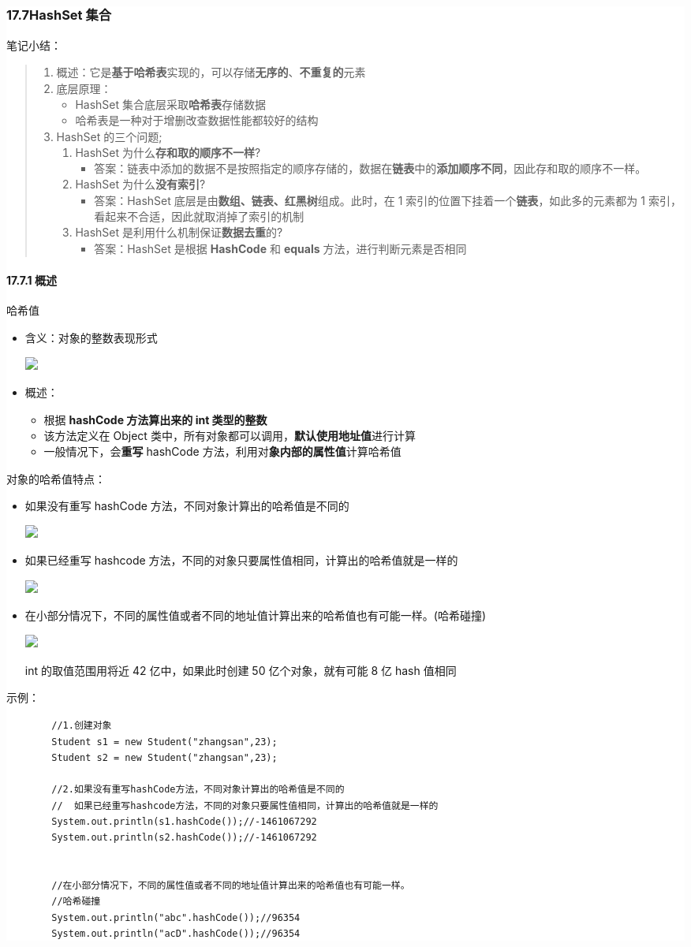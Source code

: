 ### 17.7HashSet 集合

笔记小结：

> 1.  概述：它是**基于哈希表**实现的，可以存储**无序的**、**不重复的**元素
> 2.  底层原理：
>     *   HashSet 集合底层采取**哈希表**存储数据
>     *   哈希表是一种对于增删改查数据性能都较好的结构
> 3.  HashSet 的三个问题;
>     1.  HashSet 为什么**存和取的顺序不一样**?
>         *   答案：链表中添加的数据不是按照指定的顺序存储的，数据在**链表**中的**添加顺序不同**，因此存和取的顺序不一样。
>     2.  HashSet 为什么**没有索引**?
>         *   答案：HashSet 底层是由**数组、链表、红黑树**组成。此时，在 1 索引的位置下挂着一个**链表**，如此多的元素都为 1 索引，看起来不合适，因此就取消掉了索引的机制
>     3.  HashSet 是利用什么机制保证**数据去重**的?
>         *   答案：HashSet 是根据 **HashCode** 和 **equals** 方法，进行判断元素是否相同

#### 17.7.1 概述

哈希值

*   含义：对象的整数表现形式
    
    ![](https://i-blog.csdnimg.cn/blog_migrate/378879aad5314b04924e3fdb9a154961.png)
    
*   概述：
    
    *   根据 **hashCode 方法算出来的 int 类型的整数**
    *   该方法定义在 Object 类中，所有对象都可以调用，**默认使用地址值**进行计算
    *   一般情况下，会**重写** hashCode 方法，利用对**象内部的属性值**计算哈希值

对象的哈希值特点：

*   如果没有重写 hashCode 方法，不同对象计算出的哈希值是不同的
    
    ![](https://i-blog.csdnimg.cn/blog_migrate/bf031a279c18222e6068f93d026a7276.png)
    
*   如果已经重写 hashcode 方法，不同的对象只要属性值相同，计算出的哈希值就是一样的
    
    ![](https://i-blog.csdnimg.cn/blog_migrate/959eb435a4d27845ebdc70889fa196b4.png)
    
*   在小部分情况下，不同的属性值或者不同的地址值计算出来的哈希值也有可能一样。(哈希碰撞)
    
    ![](https://i-blog.csdnimg.cn/blog_migrate/4c0e79e572ca1bd68d847c3ee3d3e612.png)
    
    int 的取值范围用将近 42 亿中，如果此时创建 50 亿个对象，就有可能 8 亿 hash 值相同
    

示例：

```
        //1.创建对象
        Student s1 = new Student("zhangsan",23);
        Student s2 = new Student("zhangsan",23);

        //2.如果没有重写hashCode方法，不同对象计算出的哈希值是不同的
        //  如果已经重写hashcode方法，不同的对象只要属性值相同，计算出的哈希值就是一样的
        System.out.println(s1.hashCode());//-1461067292
        System.out.println(s2.hashCode());//-1461067292


        //在小部分情况下，不同的属性值或者不同的地址值计算出来的哈希值也有可能一样。
        //哈希碰撞
        System.out.println("abc".hashCode());//96354
        System.out.println("acD".hashCode());//96354

```
